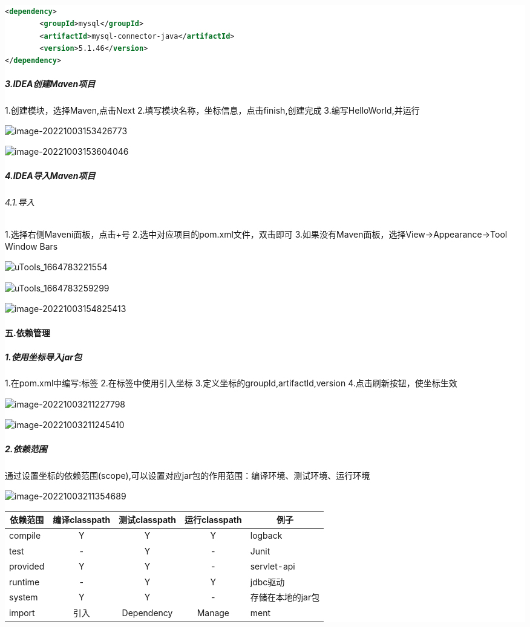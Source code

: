 ```xml
<dependency>
		<groupId>mysql</groupId>
		<artifactId>mysql-connector-java</artifactId>
		<version>5.1.46</version>
</dependency>
```

##### 3.IDEA创建Maven项目

1.创建模块，选择Maven,点击Next
2.填写模块名称，坐标信息，点击finish,创建完成
3.编写HelloWorld,并运行

![image-20221003153426773](https://xingqiu-tuchuang-1256524210.cos.ap-shanghai.myqcloud.com/00325/image-20221003153426773.png)

![image-20221003153604046](https://xingqiu-tuchuang-1256524210.cos.ap-shanghai.myqcloud.com/00325/image-20221003153604046.png)

##### 4.IDEA导入Maven项目

###### 4.1.导入

1.选择右侧Maveni面板，点击+号
2.选中对应项目的pom.xml文件，双击即可
3.如果没有Maven面板，选择View→Appearance→Tool Window Bars

![uTools_1664783221554](https://xingqiu-tuchuang-1256524210.cos.ap-shanghai.myqcloud.com/00325/uTools_1664783221554.png)

![uTools_1664783259299](https://xingqiu-tuchuang-1256524210.cos.ap-shanghai.myqcloud.com/00325/uTools_1664783259299.png)

![image-20221003154825413](https://xingqiu-tuchuang-1256524210.cos.ap-shanghai.myqcloud.com/00325/image-20221003154825413.png)

#### 五.依赖管理

##### 1.使用坐标导入jar包

1.在pom.xml中编写<dependencies>:标签
2.在<dependencies>标签中使用<dependency>引入坐标
3.定义坐标的groupld,artifactld,version
4.点击刷新按钮，使坐标生效

![image-20221003211227798](https://xingqiu-tuchuang-1256524210.cos.ap-shanghai.myqcloud.com/00325/image-20221003211227798.png)

![image-20221003211245410](https://xingqiu-tuchuang-1256524210.cos.ap-shanghai.myqcloud.com/00325/image-20221003211245410.png)

##### 2.依赖范围

通过设置坐标的依赖范围(scope),可以设置对应jar包的作用范围：编译环境、测试环境、运行环境

![image-20221003211354689](https://xingqiu-tuchuang-1256524210.cos.ap-shanghai.myqcloud.com/00325/image-20221003211354689.png)

| 依赖范围 | 编译classpath | 测试classpath | 运行classpath | 例子              |
| -------- | :-----------: | :-----------: | :-----------: | ----------------- |
| compile  |       Y       |       Y       |       Y       | logback           |
| test     |       -       |       Y       |       -       | Junit             |
| provided |       Y       |       Y       |       -       | servlet-api       |
| runtime  |       -       |       Y       |       Y       | jdbc驱动          |
| system   |       Y       |       Y       |       -       | 存储在本地的jar包 |
| import   |     引入      |  Dependency   |    Manage     | ment              |
